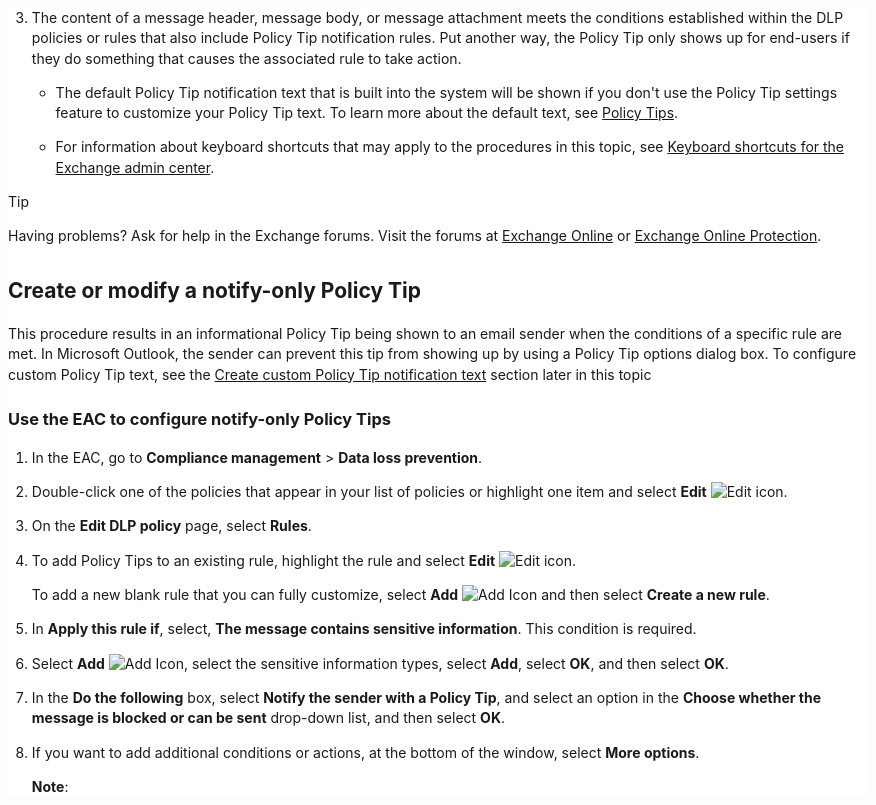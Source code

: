 3. The content of a message header, message body, or message attachment meets the conditions established within the DLP policies or rules that also include Policy Tip notification rules. Put another way, the Policy Tip only shows up for end-users if they do something that causes the associated rule to take action.

   - The default Policy Tip notification text that is built into the system will be shown if you don't use the Policy Tip settings feature to customize your Policy Tip text. To learn more about the default text, see [Policy Tips](policy-tips.md).

   - For information about keyboard shortcuts that may apply to the procedures in this topic, see [Keyboard shortcuts for the Exchange admin center](../../accessibility/keyboard-shortcuts-in-admin-center.md).

> [!TIP]
> Having problems? Ask for help in the Exchange forums. Visit the forums at [Exchange Online](https://go.microsoft.com/fwlink/p/?linkId=267542) or [Exchange Online Protection](https://go.microsoft.com/fwlink/p/?linkId=285351).

## Create or modify a notify-only Policy Tip
<a name="NotifyOnly"> </a>

This procedure results in an informational Policy Tip being shown to an email sender when the conditions of a specific rule are met. In Microsoft Outlook, the sender can prevent this tip from showing up by using a Policy Tip options dialog box. To configure custom Policy Tip text, see the  [Create custom Policy Tip notification text](#create-custom-policy-tip-notification-text) section later in this topic

### Use the EAC to configure notify-only Policy Tips

1. In the EAC, go to **Compliance management** \> **Data loss prevention**.

2. Double-click one of the policies that appear in your list of policies or highlight one item and select **Edit** ![Edit icon](../../media/ITPro_EAC_EditIcon.gif).

3. On the **Edit DLP policy** page, select **Rules**.

4. To add Policy Tips to an existing rule, highlight the rule and select **Edit** ![Edit icon](../../media/ITPro_EAC_EditIcon.gif).

    To add a new blank rule that you can fully customize, select **Add** ![Add Icon](../../media/ITPro_EAC_AddIcon.gif) and then select **Create a new rule**.

5. In **Apply this rule if**, select, **The message contains sensitive information**. This condition is required.

6. Select **Add** ![Add Icon](../../media/ITPro_EAC_AddIcon.gif), select the sensitive information types, select **Add**, select **OK**, and then select **OK**.

7. In the **Do the following** box, select **Notify the sender with a Policy Tip**, and select an option in the **Choose whether the message is blocked or can be sent** drop-down list, and then select **OK**.

8. If you want to add additional conditions or actions, at the bottom of the window, select **More options**.

   **Note**:
